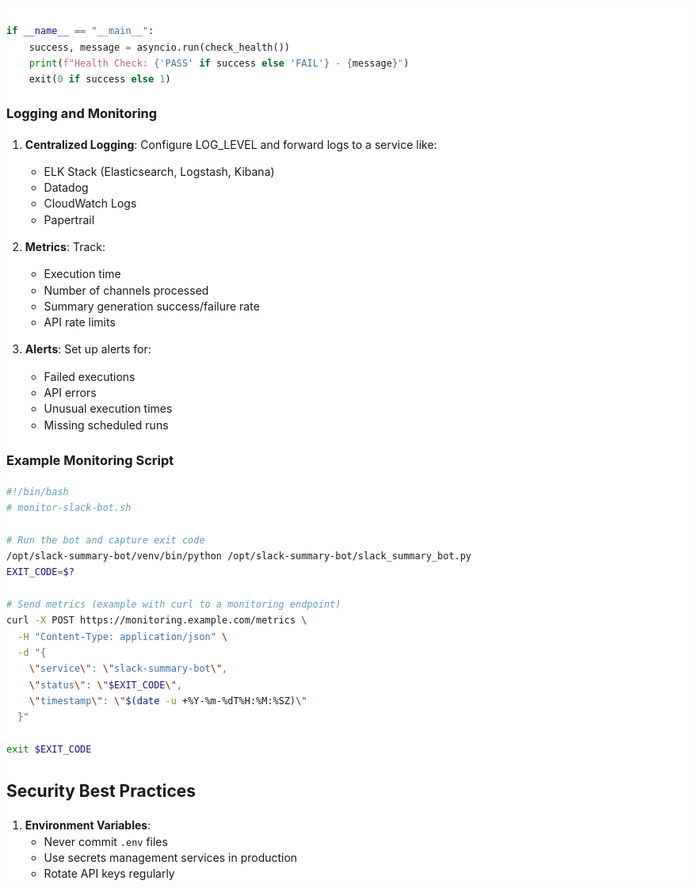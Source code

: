 ```python

if __name__ == "__main__":
    success, message = asyncio.run(check_health())
    print(f"Health Check: {'PASS' if success else 'FAIL'} - {message}")
    exit(0 if success else 1)
```

### Logging and Monitoring

1. **Centralized Logging**: Configure LOG_LEVEL and forward logs to a service like:
   - ELK Stack (Elasticsearch, Logstash, Kibana)
   - Datadog
   - CloudWatch Logs
   - Papertrail

2. **Metrics**: Track:
   - Execution time
   - Number of channels processed
   - Summary generation success/failure rate
   - API rate limits

3. **Alerts**: Set up alerts for:
   - Failed executions
   - API errors
   - Unusual execution times
   - Missing scheduled runs

### Example Monitoring Script

```bash
#!/bin/bash
# monitor-slack-bot.sh

# Run the bot and capture exit code
/opt/slack-summary-bot/venv/bin/python /opt/slack-summary-bot/slack_summary_bot.py
EXIT_CODE=$?

# Send metrics (example with curl to a monitoring endpoint)
curl -X POST https://monitoring.example.com/metrics \
  -H "Content-Type: application/json" \
  -d "{
    \"service\": \"slack-summary-bot\",
    \"status\": \"$EXIT_CODE\",
    \"timestamp\": \"$(date -u +%Y-%m-%dT%H:%M:%SZ)\"
  }"

exit $EXIT_CODE
```

## Security Best Practices

1. **Environment Variables**: 
   - Never commit `.env` files
   - Use secrets management services in production
   - Rotate API keys regularly
